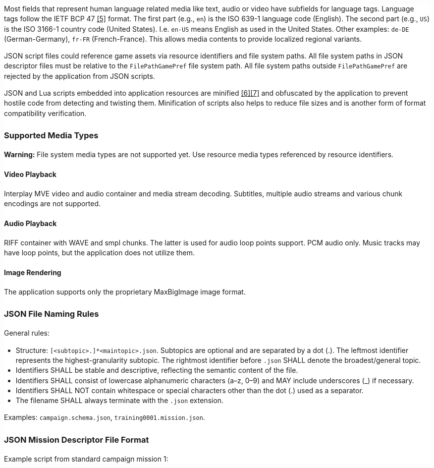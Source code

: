Most fields that represent human language related media like text, audio or video have subfields for language tags. Language tags follow the IETF BCP 47 [\[5\]](#ref5) format. The first part (e.g., `en`) is the ISO 639-1 language code (English). The second part (e.g., `US`) is the ISO 3166-1 country code (United States). I.e. `en-US` means English as used in the United States. Other examples: `de-DE` (German-Germany), `fr-FR` (French-France). This allows media contents to provide localized regional variants.

JSON script files could reference game assets via resource identifiers and file system paths. All file system paths in JSON descriptor files must be relative to the `FilePathGamePref` file system path. All file system paths outside `FilePathGamePref` are rejected by the application from JSON scripts.

JSON and Lua scripts embedded into application resources are minified [\[6\]](#ref6)[\[7\]](#ref7) and obfuscated by the application to prevent hostile code from detecting and twisting them. Minification of scripts also helps to reduce file sizes and is another form of format compatibility verification.

### Supported Media Types

**Warning:** File system media types are not supported yet. Use resource media types referenced by resource identifiers.

#### Video Playback

Interplay MVE video and audio container and media stream decoding. Subtitles, multiple audio streams and various chunk encodings are not supported.

#### Audio Playback

RIFF container with WAVE and smpl chunks. The latter is used for audio loop points support. PCM audio only. Music tracks may have loop points, but the application does not utilize them.

#### Image Rendering

The application supports only the proprietary MaxBigImage image format.

### JSON File Naming Rules

General rules:
- Structure: `[<subtopic>.]*<maintopic>.json`. Subtopics are optional and are separated by a dot (.). The leftmost identifier represents the highest-granularity subtopic. The rightmost identifier before `.json` SHALL denote the broadest/general topic.
- Identifiers SHALL be stable and descriptive, reflecting the semantic content of the file.
- Identifiers SHALL consist of lowercase alphanumeric characters (a–z, 0–9) and MAY include underscores (_) if necessary.
- Identifiers SHALL NOT contain whitespace or special characters other than the dot (.) used as a separator.
- The filename SHALL always terminate with the `.json` extension.

Examples: `campaign.schema.json`, `training0001.mission.json`.

### JSON Mission Descriptor File Format

Example script from standard campaign mission 1:
